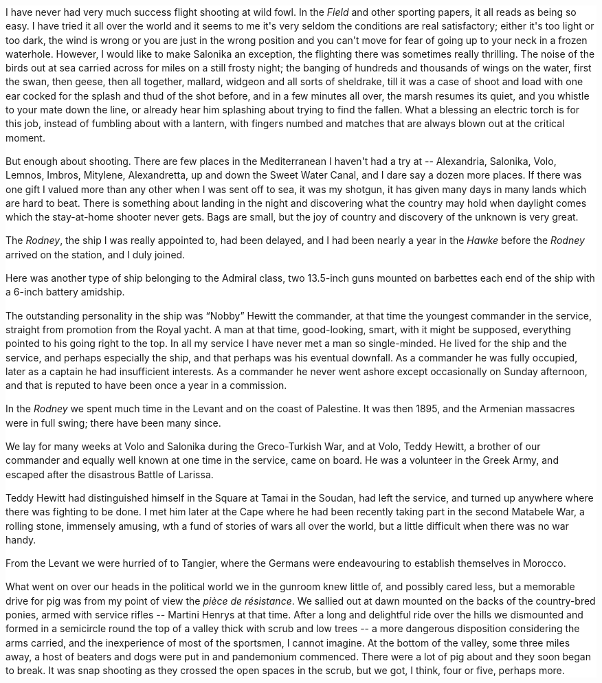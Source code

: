 I have never had very much success flight shooting at wild fowl. In the *Field* and other sporting papers, it all reads as being so easy. I have tried it all over the world and it seems to me it's very seldom the conditions are real satisfactory; either it's too light or too dark, the wind is wrong or you are just in the wrong position and you can't move for fear of going up to your neck in a frozen waterhole. However, I would like to make Salonika an exception, the flighting there was sometimes really thrilling. The noise of the birds out at sea carried across for miles on a still frosty night; the banging of hundreds and thousands of wings on the water, first the swan, then geese, then all together, mallard, widgeon and all sorts of sheldrake, till it was a case of shoot and load with one ear cocked for the splash and thud of the shot before, and in a few minutes all over, the marsh resumes its quiet, and you whistle to your mate down the line, or already hear him splashing about trying to find the fallen. What a blessing an electric torch is for this job, instead of fumbling about with a lantern, with fingers numbed and matches that are always blown out at the critical moment.

But enough about shooting. There are few places in the Mediterranean I haven't had a try at -- Alexandria, Salonika, Volo, Lemnos, Imbros, Mitylene, Alexandretta, up and down the Sweet Water Canal, and I dare say a dozen more places. If there was one gift I valued more than any other when I was sent off to sea, it was my shotgun, it has given many days in many lands which are hard to beat. There is something about landing in the night and discovering what the country may hold when daylight comes which the stay-at-home shooter never gets. Bags are small, but the joy of country and discovery of the unknown is very great.

The *Rodney*, the ship I was really appointed to, had been delayed, and I had been nearly a year in the *Hawke* before the *Rodney* arrived on the station, and I duly joined.

Here was another type of ship belonging to the Admiral class, two 13.5-inch guns mounted on barbettes each end of the ship with a 6-inch battery amidship.

The outstanding personality in the ship was “Nobby” Hewitt the commander, at that time the youngest commander in the service, straight from promotion from the Royal yacht. A man at that time, good-looking, smart, with it might be supposed, everything pointed to his going right to the top. In all my service I have never met a man so single-minded. He lived for the ship and the service, and perhaps especially the ship, and that perhaps was his eventual downfall. As a commander he was fully occupied, later as a captain he had insufficient interests. As a commander he never went ashore except occasionally on Sunday afternoon, and that is reputed to have been once a year in a commission.

In the *Rodney* we spent much time in the Levant and on the coast of Palestine. It was then 1895, and the Armenian massacres were in full swing; there have been many since.

We lay for many weeks at Volo and Salonika during the Greco-Turkish War, and at Volo, Teddy Hewitt, a brother of our commander and equally well known at one time in the service, came on board. He was a volunteer in the Greek Army, and escaped after the disastrous Battle of Larissa.

Teddy Hewitt had distinguished himself in the Square at Tamai in the Soudan, had left the service, and turned up anywhere where there was fighting to be done. I met him later at the Cape where he had been recently taking part in the second Matabele War, a rolling stone, immensely amusing, wth a fund of stories of wars all over the world, but a little difficult when there was no war handy.

From the Levant we were hurried of to Tangier, where the Germans were endeavouring to establish themselves in Morocco.

What went on over our heads in the political world we in the gunroom knew little of, and possibly cared less, but a memorable drive for pig was from my point of view the *pièce de résistance*. We sallied out at dawn mounted on the backs of the country-bred ponies, armed with service rifles -- Martini Henrys at that time. After a long and delightful ride over the hills we dismounted and formed in a semicircle round the top of a valley thick with scrub and low trees -- a more dangerous disposition considering the arms carried, and the inexperience of most of the sportsmen, I cannot imagine. At the bottom of the valley, some three miles away, a host of beaters and dogs were put in and pandemonium commenced. There were a lot of pig about and they soon began to break. It was snap shooting as they crossed the open spaces in the scrub, but we got, I think, four or five, perhaps more.
